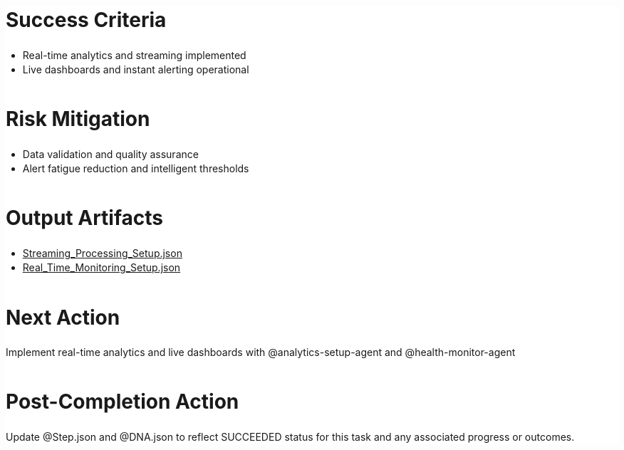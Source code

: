 # Success Criteria
- Real-time analytics and streaming implemented
- Live dashboards and instant alerting operational

# Risk Mitigation
- Data validation and quality assurance
- Alert fatigue reduction and intelligent thresholds

# Output Artifacts
- [Streaming_Processing_Setup.json](mdc:01_Machine/04_Documentation/Doc/Phase_5/17_Monitoring_Analytics/Streaming_Processing_Setup.json)
- [Real_Time_Monitoring_Setup.json](mdc:01_Machine/04_Documentation/Doc/Phase_5/17_Monitoring_Analytics/Real_Time_Monitoring_Setup.json)

# Next Action
Implement real-time analytics and live dashboards with @analytics-setup-agent and @health-monitor-agent

# Post-Completion Action
Update @Step.json and @DNA.json to reflect SUCCEEDED status for this task and any associated progress or outcomes. 